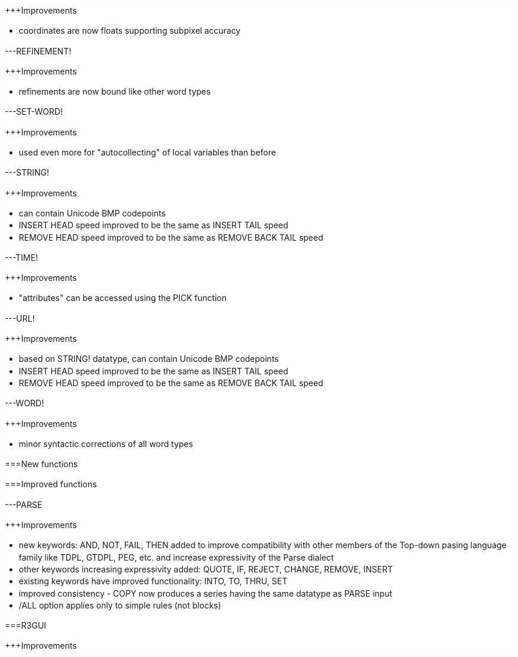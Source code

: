 +++Improvements

* coordinates are now floats supporting subpixel accuracy

---REFINEMENT!

+++Improvements

* refinements are now bound like other word types

---SET-WORD!

+++Improvements

* used even more for "autocollecting" of local variables than before

---STRING!

+++Improvements

* can contain Unicode BMP codepoints
* INSERT HEAD speed improved to be the same as INSERT TAIL speed
* REMOVE HEAD speed improved to be the same as REMOVE BACK TAIL speed

---TIME!

+++Improvements

* "attributes" can be accessed using the PICK function

---URL!

+++Improvements

* based on STRING! datatype, can contain Unicode BMP codepoints
* INSERT HEAD speed improved to be the same as INSERT TAIL speed
* REMOVE HEAD speed improved to be the same as REMOVE BACK TAIL speed

---WORD!

+++Improvements

* minor syntactic corrections of all word types

===New functions

===Improved functions

---PARSE

+++Improvements

* new keywords: AND, NOT, FAIL, THEN added to improve compatibility with other members of the Top-down pasing language family like TDPL, GTDPL, PEG, etc. and increase expressivity of the Parse dialect
* other keywords increasing expressivity added: QUOTE, IF, REJECT, CHANGE, REMOVE, INSERT
* existing keywords have improved functionality: INTO, TO, THRU, SET
* improved consistency - COPY now produces a series having the same datatype as PARSE input
* /ALL option applies only to simple rules (not blocks)

===R3GUI

+++Improvements
